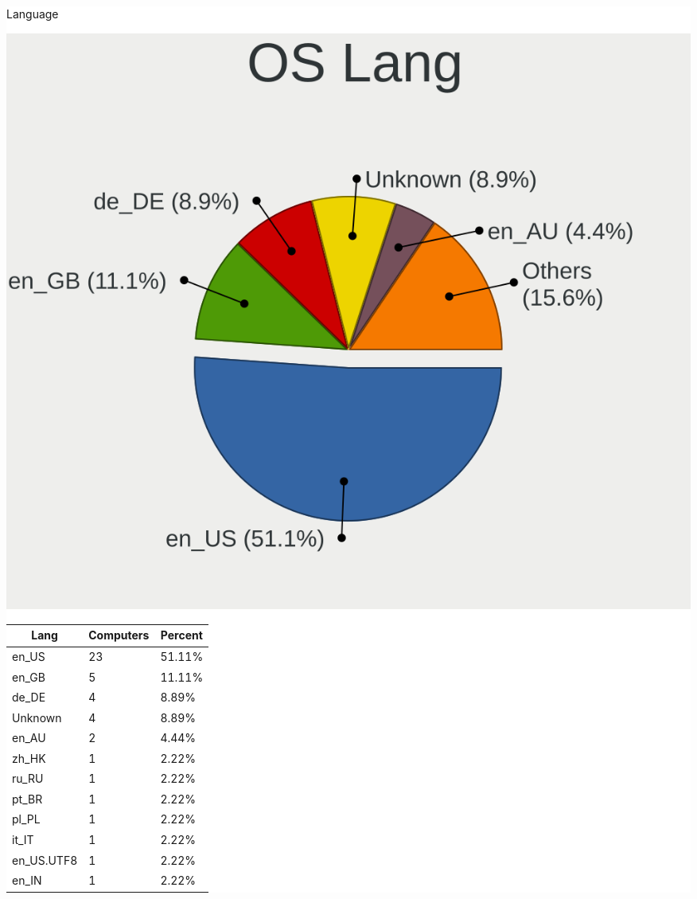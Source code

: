 Language

![OS Lang](./images/pie_chart/os_lang.svg)


| Lang       | Computers | Percent |
|------------|-----------|---------|
| en_US      | 23        | 51.11%  |
| en_GB      | 5         | 11.11%  |
| de_DE      | 4         | 8.89%   |
| Unknown    | 4         | 8.89%   |
| en_AU      | 2         | 4.44%   |
| zh_HK      | 1         | 2.22%   |
| ru_RU      | 1         | 2.22%   |
| pt_BR      | 1         | 2.22%   |
| pl_PL      | 1         | 2.22%   |
| it_IT      | 1         | 2.22%   |
| en_US.UTF8 | 1         | 2.22%   |
| en_IN      | 1         | 2.22%   |
